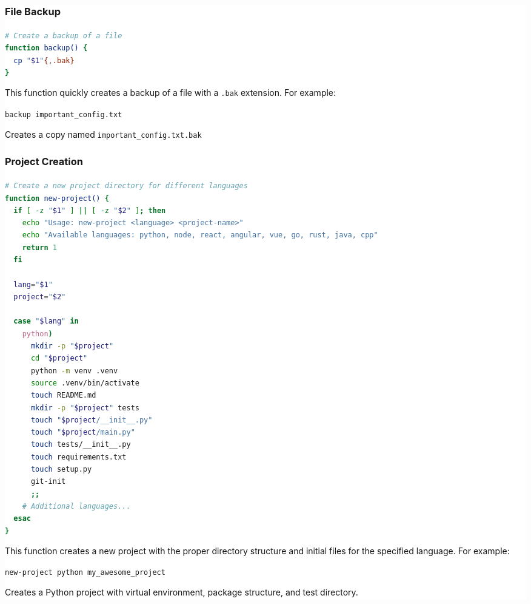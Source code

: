 ### File Backup

```bash
# Create a backup of a file
function backup() {
  cp "$1"{,.bak}
}
```

This function quickly creates a backup of a file with a `.bak` extension. For example:
```
backup important_config.txt
```
Creates a copy named `important_config.txt.bak`

### Project Creation

```bash
# Create a new project directory for different languages
function new-project() {
  if [ -z "$1" ] || [ -z "$2" ]; then
    echo "Usage: new-project <language> <project-name>"
    echo "Available languages: python, node, react, angular, vue, go, rust, java, cpp"
    return 1
  fi
  
  lang="$1"
  project="$2"
  
  case "$lang" in
    python)
      mkdir -p "$project"
      cd "$project"
      python -m venv .venv
      source .venv/bin/activate
      touch README.md
      mkdir -p "$project" tests
      touch "$project/__init__.py"
      touch "$project/main.py"
      touch tests/__init__.py
      touch requirements.txt
      touch setup.py
      git-init
      ;;
    # Additional languages...
  esac
}
```

This function creates a new project with the proper directory structure and initial files for the specified language. For example:
```
new-project python my_awesome_project
```
Creates a Python project with virtual environment, package structure, and test directory.
